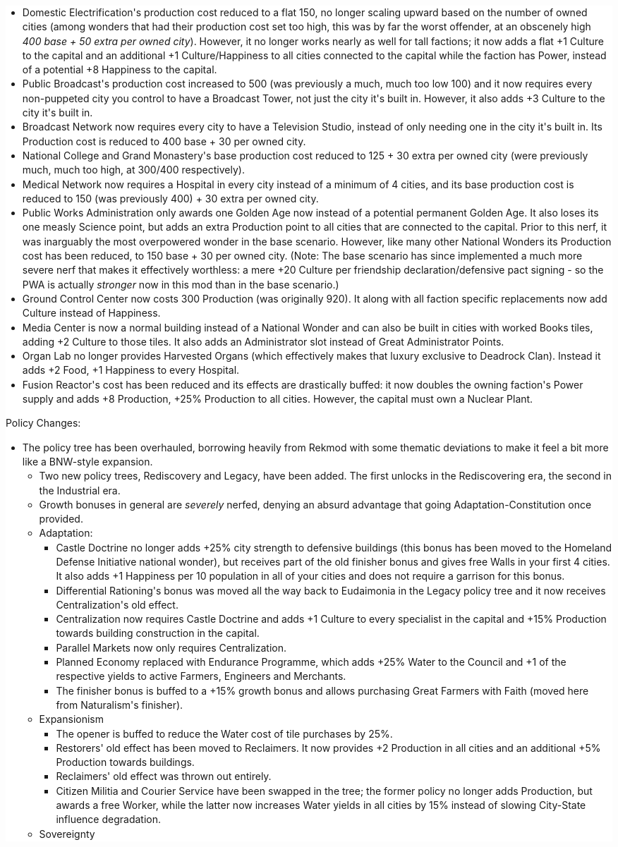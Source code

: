 - Domestic Electrification's production cost reduced to a flat 150, no longer scaling upward based on the number of owned cities (among wonders that had their production cost set too high, this was by far the worst offender, at an obscenely high *400 base + 50 extra per owned city*). However, it no longer works nearly as well for tall factions; it now adds a flat +1 Culture to the capital and an additional +1 Culture/Happiness to all cities connected to the capital while the faction has Power, instead of a potential +8 Happiness to the capital.
- Public Broadcast's production cost increased to 500 (was previously a much, much too low 100) and it now requires every non-puppeted city you control to have a Broadcast Tower, not just the city it's built in. However, it also adds +3 Culture to the city it's built in.
- Broadcast Network now requires every city to have a Television Studio, instead of only needing one in the city it's built in. Its Production cost is reduced to 400 base + 30 per owned city.
- National College and Grand Monastery's base production cost reduced to 125 + 30 extra per owned city (were previously much, much too high, at 300/400 respectively).
- Medical Network now requires a Hospital in every city instead of a minimum of 4 cities, and its base production cost is reduced to 150 (was previously 400) + 30 extra per owned city.
- Public Works Administration only awards one Golden Age now instead of a potential permanent Golden Age. It also loses its one measly Science point, but adds an extra Production point to all cities that are connected to the capital. Prior to this nerf, it was inarguably the most overpowered wonder in the base scenario. However, like many other National Wonders its Production cost has been reduced, to 150 base + 30 per owned city. (Note: The base scenario has since implemented a much more severe nerf that makes it effectively worthless: a mere +20 Culture per friendship declaration/defensive pact signing - so the PWA is actually *stronger* now in this mod than in the base scenario.)
- Ground Control Center now costs 300 Production (was originally 920). It along with all faction specific replacements now add Culture instead of Happiness.
- Media Center is now a normal building instead of a National Wonder and can also be built in cities with worked Books tiles, adding +2 Culture to those tiles. It also adds an Administrator slot instead of Great Administrator Points.
- Organ Lab no longer provides Harvested Organs (which effectively makes that luxury exclusive to Deadrock Clan). Instead it adds +2 Food, +1 Happiness to every Hospital.
- Fusion Reactor's cost has been reduced and its effects are drastically buffed: it now doubles the owning faction's Power supply and adds +8 Production, +25% Production to all cities. However, the capital must own a Nuclear Plant.

Policy Changes:
- The policy tree has been overhauled, borrowing heavily from Rekmod with some thematic deviations to make it feel a bit more like a BNW-style expansion.
	- Two new policy trees, Rediscovery and Legacy, have been added. The first unlocks in the Rediscovering era, the second in the Industrial era.
	- Growth bonuses in general are *severely* nerfed, denying an absurd advantage that going Adaptation-Constitution once provided.
	- Adaptation:
		- Castle Doctrine no longer adds +25% city strength to defensive buildings (this bonus has been moved to the Homeland Defense Initiative national wonder), but receives part of the old finisher bonus and gives free Walls in your first 4 cities. It also adds +1 Happiness per 10 population in all of your cities and does not require a garrison for this bonus.
		- Differential Rationing's bonus was moved all the way back to Eudaimonia in the Legacy policy tree and it now receives Centralization's old effect.
		- Centralization now requires Castle Doctrine and adds +1 Culture to every specialist in the capital and +15% Production towards building construction in the capital.
		- Parallel Markets now only requires Centralization.
		- Planned Economy replaced with Endurance Programme, which adds +25% Water to the Council and +1 of the respective yields to active Farmers, Engineers and Merchants.
		- The finisher bonus is buffed to a +15% growth bonus and allows purchasing Great Farmers with Faith (moved here from Naturalism's finisher).
	- Expansionism
		- The opener is buffed to reduce the Water cost of tile purchases by 25%.
		- Restorers' old effect has been moved to Reclaimers. It now provides +2 Production in all cities and an additional +5% Production towards buildings.
		- Reclaimers' old effect was thrown out entirely.
		- Citizen Militia and Courier Service have been swapped in the tree; the former policy no longer adds Production, but awards a free Worker, while the latter now increases Water yields in all cities by 15% instead of slowing City-State influence degradation.
	- Sovereignty